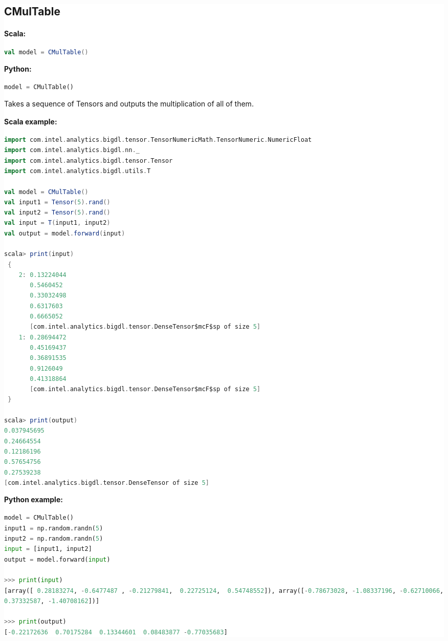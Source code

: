 ## CMulTable ##

**Scala:**
```scala
val model = CMulTable()
```
**Python:**
```python
model = CMulTable()
```

Takes a sequence of Tensors and outputs the multiplication of all of them.

**Scala example:**
```scala
import com.intel.analytics.bigdl.tensor.TensorNumericMath.TensorNumeric.NumericFloat
import com.intel.analytics.bigdl.nn._
import com.intel.analytics.bigdl.tensor.Tensor
import com.intel.analytics.bigdl.utils.T

val model = CMulTable()
val input1 = Tensor(5).rand()
val input2 = Tensor(5).rand()
val input = T(input1, input2)
val output = model.forward(input)

scala> print(input)
 {
	2: 0.13224044
	   0.5460452
	   0.33032498
	   0.6317603
	   0.6665052
	   [com.intel.analytics.bigdl.tensor.DenseTensor$mcF$sp of size 5]
	1: 0.28694472
	   0.45169437
	   0.36891535
	   0.9126049
	   0.41318864
	   [com.intel.analytics.bigdl.tensor.DenseTensor$mcF$sp of size 5]
 }

scala> print(output)
0.037945695
0.24664554
0.12186196
0.57654756
0.27539238
[com.intel.analytics.bigdl.tensor.DenseTensor of size 5]
```

**Python example:**
```python
model = CMulTable()
input1 = np.random.randn(5)
input2 = np.random.randn(5)
input = [input1, input2]
output = model.forward(input)

>>> print(input)
[array([ 0.28183274, -0.6477487 , -0.21279841,  0.22725124,  0.54748552]), array([-0.78673028, -1.08337196, -0.62710066,  0.37332587, -1.40708162])]

>>> print(output)
[-0.22172636  0.70175284  0.13344601  0.08483877 -0.77035683]
```
